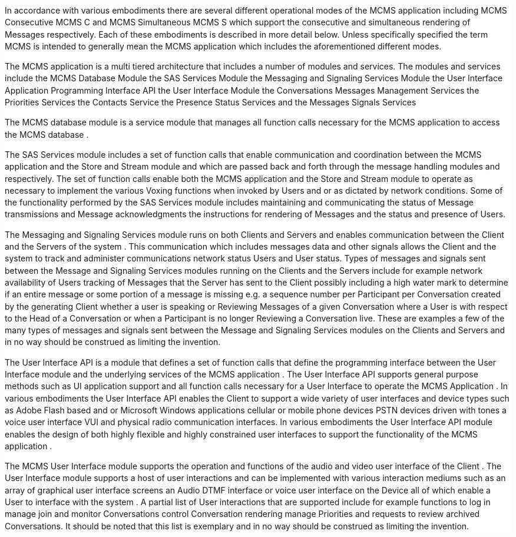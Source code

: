 In accordance with various embodiments there are several different operational modes of the MCMS application including MCMS Consecutive MCMS C and MCMS Simultaneous MCMS S which support the consecutive and simultaneous rendering of Messages respectively. Each of these embodiments is described in more detail below. Unless specifically specified the term MCMS is intended to generally mean the MCMS application which includes the aforementioned different modes.

The MCMS application is a multi tiered architecture that includes a number of modules and services. The modules and services include the MCMS Database Module the SAS Services Module the Messaging and Signaling Services Module the User Interface Application Programming Interface API the User Interface Module the Conversations Messages Management Services the Priorities Services the Contacts Service the Presence Status Services and the Messages Signals Services

The MCMS database module is a service module that manages all function calls necessary for the MCMS application to access the MCMS database .

The SAS Services module includes a set of function calls that enable communication and coordination between the MCMS application and the Store and Stream module and which are passed back and forth through the message handling modules and respectively. The set of function calls enable both the MCMS application and the Store and Stream module to operate as necessary to implement the various Voxing functions when invoked by Users and or as dictated by network conditions. Some of the functionality performed by the SAS Services module includes maintaining and communicating the status of Message transmissions and Message acknowledgments the instructions for rendering of Messages and the status and presence of Users.

The Messaging and Signaling Services module runs on both Clients and Servers and enables communication between the Client and the Servers of the system . This communication which includes messages data and other signals allows the Client and the system to track and administer communications network status Users and User status. Types of messages and signals sent between the Message and Signaling Services modules running on the Clients and the Servers include for example network availability of Users tracking of Messages that the Server has sent to the Client possibly including a high water mark to determine if an entire message or some portion of a message is missing e.g. a sequence number per Participant per Conversation created by the generating Client whether a user is speaking or Reviewing Messages of a given Conversation where a User is with respect to the Head of a Conversation or when a Participant is no longer Reviewing a Conversation live. These are examples a few of the many types of messages and signals sent between the Message and Signaling Services modules on the Clients and Servers and in no way should be construed as limiting the invention.

The User Interface API is a module that defines a set of function calls that define the programming interface between the User Interface module and the underlying services of the MCMS application . The User Interface API supports general purpose methods such as UI application support and all function calls necessary for a User Interface to operate the MCMS Application . In various embodiments the User Interface API enables the Client to support a wide variety of user interfaces and device types such as Adobe Flash based and or Microsoft Windows applications cellular or mobile phone devices PSTN devices driven with tones a voice user interface VUI and physical radio communication interfaces. In various embodiments the User Interface API module enables the design of both highly flexible and highly constrained user interfaces to support the functionality of the MCMS application .

The MCMS User Interface module supports the operation and functions of the audio and video user interface of the Client . The User Interface module supports a host of user interactions and can be implemented with various interaction mediums such as an array of graphical user interface screens an Audio DTMF interface or voice user interface on the Device all of which enable a User to interface with the system . A partial list of User interactions that are supported include for example functions to log in manage join and monitor Conversations control Conversation rendering manage Priorities and requests to review archived Conversations. It should be noted that this list is exemplary and in no way should be construed as limiting the invention.

